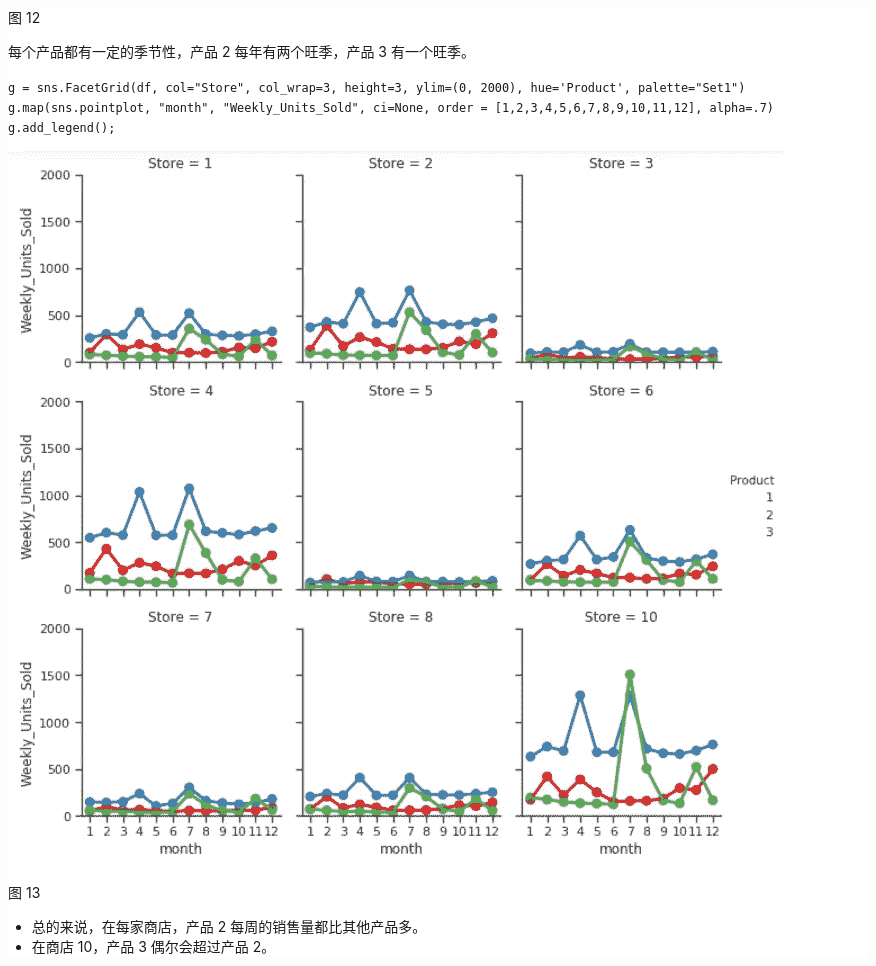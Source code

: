 图 12

每个产品都有一定的季节性，产品 2 每年有两个旺季，产品 3 有一个旺季。

```
g = sns.FacetGrid(df, col="Store", col_wrap=3, height=3, ylim=(0, 2000), hue='Product', palette="Set1")
g.map(sns.pointplot, "month", "Weekly_Units_Sold", ci=None, order = [1,2,3,4,5,6,7,8,9,10,11,12], alpha=.7)
g.add_legend();
```

![](img/701a357d79573bf25338df7b06371f33.png)

图 13

*   总的来说，在每家商店，产品 2 每周的销售量都比其他产品多。
*   在商店 10，产品 3 偶尔会超过产品 2。
